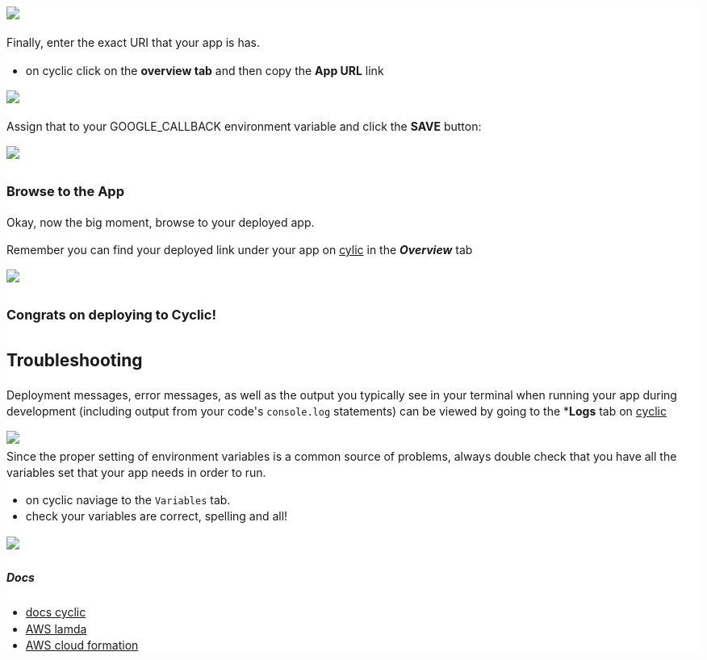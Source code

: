 <img src="https://i.imgur.com/FGApdkD.png">

Finally, enter the exact URI that your app is has. 

- on cyclic click on the **overview tab** and then copy the **App URL** link

<img src="https://i.imgur.com/pDIQKQa.png?1">

Assign that to your GOOGLE_CALLBACK environment variable and click the **SAVE** button:

<img src="https://i.imgur.com/sNsr3r8.png?1">

### Browse to the App

Okay, now the big moment, browse to your deployed app.

Remember you can find your deployed link under your app on [cylic](cyclic.sh) in the ***Overview*** tab

<img src="https://i.imgur.com/pDIQKQa.png?1">


### Congrats on deploying to Cyclic!

## Troubleshooting

Deployment messages, error messages, as well as the output you typically see in your terminal when running your app during development (including output from your code's `console.log` statements) can be viewed by going to the ***Logs** tab on [cyclic](cyclic.sh)

<img src="https://i.imgur.com/RPxUFED.png?1"><br/>
Since the proper setting of environment variables is a common source of problems, always double check that you have all the variables set that your app needs in order to run.<br/>

- on cyclic naviage to the `Variables` tab. 
- check your variables are correct, spelling and all!

<img src="https://i.imgur.com/D7GTYOS.png?1">

##### Docs

- [docs cyclic](https://docs.cyclic.sh/overview/architecture)
- [AWS lamda](https://aws.amazon.com/lambda/features/#:~:text=AWS%20Lambda%20is%20a%20serverless,cart%20on%20an%20ecommerce%20website.)
- [AWS cloud formation](https://www.contino.io/insights/aws-cloudformation)




